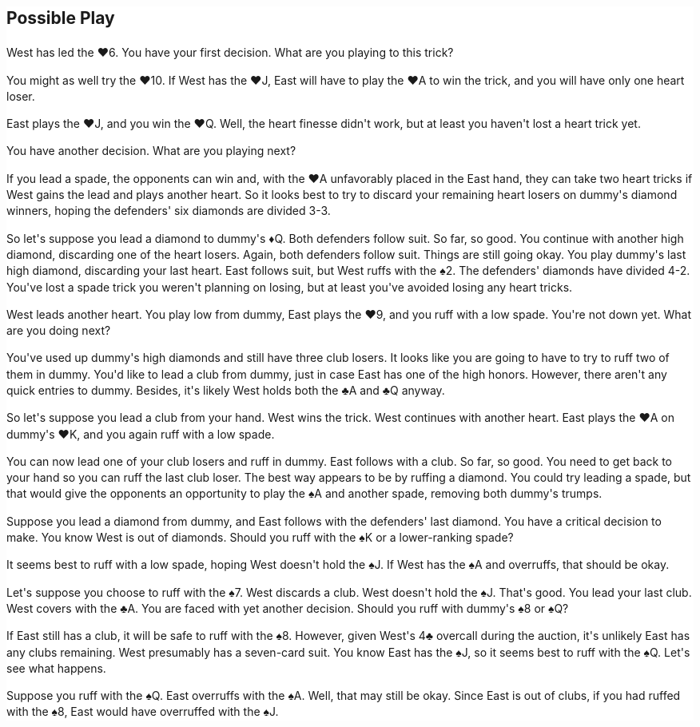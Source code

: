 ## Possible Play

West has led the ♥6. You have your first decision. What are you playing to this trick?

You might as well try the ♥10. If West has the ♥J, East will have to play the ♥A to win the trick, and you will have only one heart loser.

East plays the ♥J, and you win the ♥Q. Well, the heart finesse didn't work, but at least you haven't lost a heart trick yet.

You have another decision. What are you playing next?

If you lead a spade, the opponents can win and, with the ♥A unfavorably placed in the East hand, they can take two heart tricks if West gains the lead and plays another heart. So it looks best to try to discard your remaining heart losers on dummy's diamond winners, hoping the defenders' six diamonds are divided 3-3.

So let's suppose you lead a diamond to dummy's ♦Q. Both defenders follow suit. So far, so good. You continue with another high diamond, discarding one of the heart losers. Again, both defenders follow suit. Things are still going okay. You play dummy's last high diamond, discarding your last heart. East follows suit, but West ruffs with the ♠2. The defenders' diamonds have divided 4-2. You've lost a spade trick you weren't planning on losing, but at least you've avoided losing any heart tricks.

West leads another heart. You play low from dummy, East plays the ♥9, and you ruff with a low spade. You're not down yet. What are you doing next?

You've used up dummy's high diamonds and still have three club losers. It looks like you are going to have to try to ruff two of them in dummy. You'd like to lead a club from dummy, just in case East has one of the high honors. However, there aren't any quick entries to dummy. Besides, it's likely West holds both the ♣A and ♣Q anyway.

So let's suppose you lead a club from your hand. West wins the trick. West continues with another heart. East plays the ♥A on dummy's ♥K, and you again ruff with a low spade.

You can now lead one of your club losers and ruff in dummy. East follows with a club. So far, so good. You need to get back to your hand so you can ruff the last club loser. The best way appears to be by ruffing a diamond. You could try leading a spade, but that would give the opponents an opportunity to play the ♠A and another spade, removing both dummy's trumps.

Suppose you lead a diamond from dummy, and East follows with the defenders' last diamond. You have a critical decision to make. You know West is out of diamonds. Should you ruff with the ♠K or a lower-ranking spade?

It seems best to ruff with a low spade, hoping West doesn't hold the ♠J. If West has the ♠A and overruffs, that should be okay.

Let's suppose you choose to ruff with the ♠7. West discards a club. West doesn't hold the ♠J. That's good. You lead your last club. West covers with the ♣A. You are faced with yet another decision. Should you ruff with dummy's ♠8 or ♠Q?

If East still has a club, it will be safe to ruff with the ♠8. However, given West's 4♣ overcall during the auction, it's unlikely East has any clubs remaining. West presumably has a seven-card suit. You know East has the ♠J, so it seems best to ruff with the ♠Q. Let's see what happens.

Suppose you ruff with the ♠Q. East overruffs with the ♠A. Well, that may still be okay. Since East is out of clubs, if you had ruffed with the ♠8, East would have overruffed with the ♠J.
